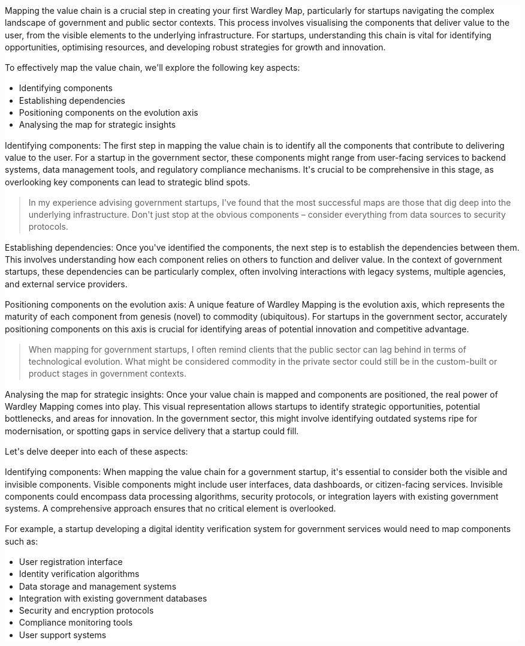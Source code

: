 Mapping the value chain is a crucial step in creating your first Wardley Map, particularly for startups navigating the complex landscape of government and public sector contexts. This process involves visualising the components that deliver value to the user, from the visible elements to the underlying infrastructure. For startups, understanding this chain is vital for identifying opportunities, optimising resources, and developing robust strategies for growth and innovation.

To effectively map the value chain, we'll explore the following key aspects:

- Identifying components
- Establishing dependencies
- Positioning components on the evolution axis
- Analysing the map for strategic insights

Identifying components: The first step in mapping the value chain is to identify all the components that contribute to delivering value to the user. For a startup in the government sector, these components might range from user-facing services to backend systems, data management tools, and regulatory compliance mechanisms. It's crucial to be comprehensive in this stage, as overlooking key components can lead to strategic blind spots.

> In my experience advising government startups, I've found that the most successful maps are those that dig deep into the underlying infrastructure. Don't just stop at the obvious components – consider everything from data sources to security protocols.

Establishing dependencies: Once you've identified the components, the next step is to establish the dependencies between them. This involves understanding how each component relies on others to function and deliver value. In the context of government startups, these dependencies can be particularly complex, often involving interactions with legacy systems, multiple agencies, and external service providers.

Positioning components on the evolution axis: A unique feature of Wardley Mapping is the evolution axis, which represents the maturity of each component from genesis (novel) to commodity (ubiquitous). For startups in the government sector, accurately positioning components on this axis is crucial for identifying areas of potential innovation and competitive advantage.

> When mapping for government startups, I often remind clients that the public sector can lag behind in terms of technological evolution. What might be considered commodity in the private sector could still be in the custom-built or product stages in government contexts.

Analysing the map for strategic insights: Once your value chain is mapped and components are positioned, the real power of Wardley Mapping comes into play. This visual representation allows startups to identify strategic opportunities, potential bottlenecks, and areas for innovation. In the government sector, this might involve identifying outdated systems ripe for modernisation, or spotting gaps in service delivery that a startup could fill.

Let's delve deeper into each of these aspects:

Identifying components: When mapping the value chain for a government startup, it's essential to consider both the visible and invisible components. Visible components might include user interfaces, data dashboards, or citizen-facing services. Invisible components could encompass data processing algorithms, security protocols, or integration layers with existing government systems. A comprehensive approach ensures that no critical element is overlooked.

For example, a startup developing a digital identity verification system for government services would need to map components such as:

- User registration interface
- Identity verification algorithms
- Data storage and management systems
- Integration with existing government databases
- Security and encryption protocols
- Compliance monitoring tools
- User support systems
